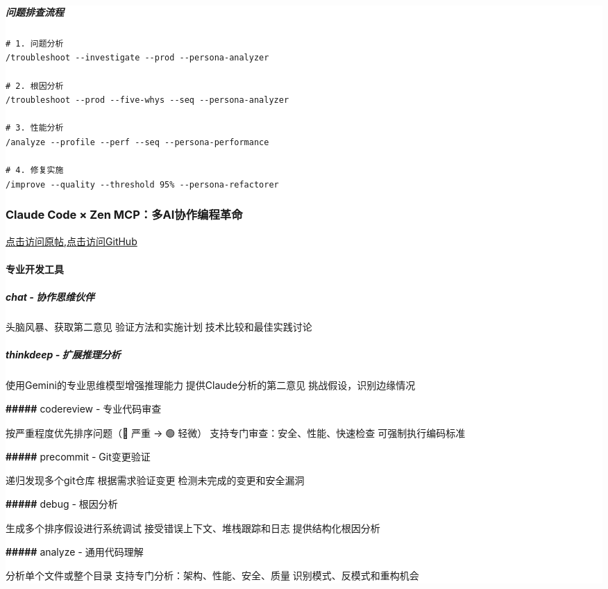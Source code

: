 ##### 问题排查流程
```
# 1. 问题分析
/troubleshoot --investigate --prod --persona-analyzer

# 2. 根因分析
/troubleshoot --prod --five-whys --seq --persona-analyzer

# 3. 性能分析
/analyze --profile --perf --seq --persona-performance

# 4. 修复实施
/improve --quality --threshold 95% --persona-refactorer
```

### Claude Code × Zen MCP：多AI协作编程革命

[点击访问原帖](https://www.aivi.fyi/aiagents/introduce-Claude-Code+Zen-MCP),[点击访问GitHub](https://github.com/BeehiveInnovations/zen-mcp-server)

#### 专业开发工具

##### chat - 协作思维伙伴

头脑风暴、获取第二意见
验证方法和实施计划
技术比较和最佳实践讨论

##### thinkdeep - 扩展推理分析

使用Gemini的专业思维模型增强推理能力
提供Claude分析的第二意见
挑战假设，识别边缘情况

**#####** codereview - 专业代码审查

按严重程度优先排序问题（🔴 严重 → 🟢 轻微）
支持专门审查：安全、性能、快速检查
可强制执行编码标准

**#####** precommit - Git变更验证

递归发现多个git仓库
根据需求验证变更
检测未完成的变更和安全漏洞

**#####** debug - 根因分析

生成多个排序假设进行系统调试
接受错误上下文、堆栈跟踪和日志
提供结构化根因分析

**#####** analyze - 通用代码理解

分析单个文件或整个目录
支持专门分析：架构、性能、安全、质量
识别模式、反模式和重构机会
